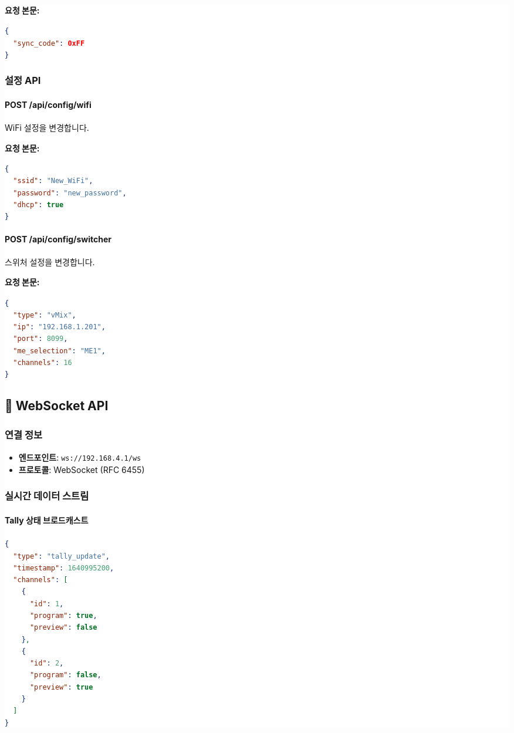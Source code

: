 **요청 본문:**
```json
{
  "sync_code": 0xFF
}
```

### 설정 API

#### POST /api/config/wifi
WiFi 설정을 변경합니다.

**요청 본문:**
```json
{
  "ssid": "New_WiFi",
  "password": "new_password",
  "dhcp": true
}
```

#### POST /api/config/switcher
스위처 설정을 변경합니다.

**요청 본문:**
```json
{
  "type": "vMix",
  "ip": "192.168.1.201",
  "port": 8099,
  "me_selection": "ME1",
  "channels": 16
}
```

## 🔌 WebSocket API

### 연결 정보
- **엔드포인트**: `ws://192.168.4.1/ws`
- **프로토콜**: WebSocket (RFC 6455)

### 실시간 데이터 스트림

#### Tally 상태 브로드캐스트
```json
{
  "type": "tally_update",
  "timestamp": 1640995200,
  "channels": [
    {
      "id": 1,
      "program": true,
      "preview": false
    },
    {
      "id": 2,
      "program": false,
      "preview": true
    }
  ]
}
```
